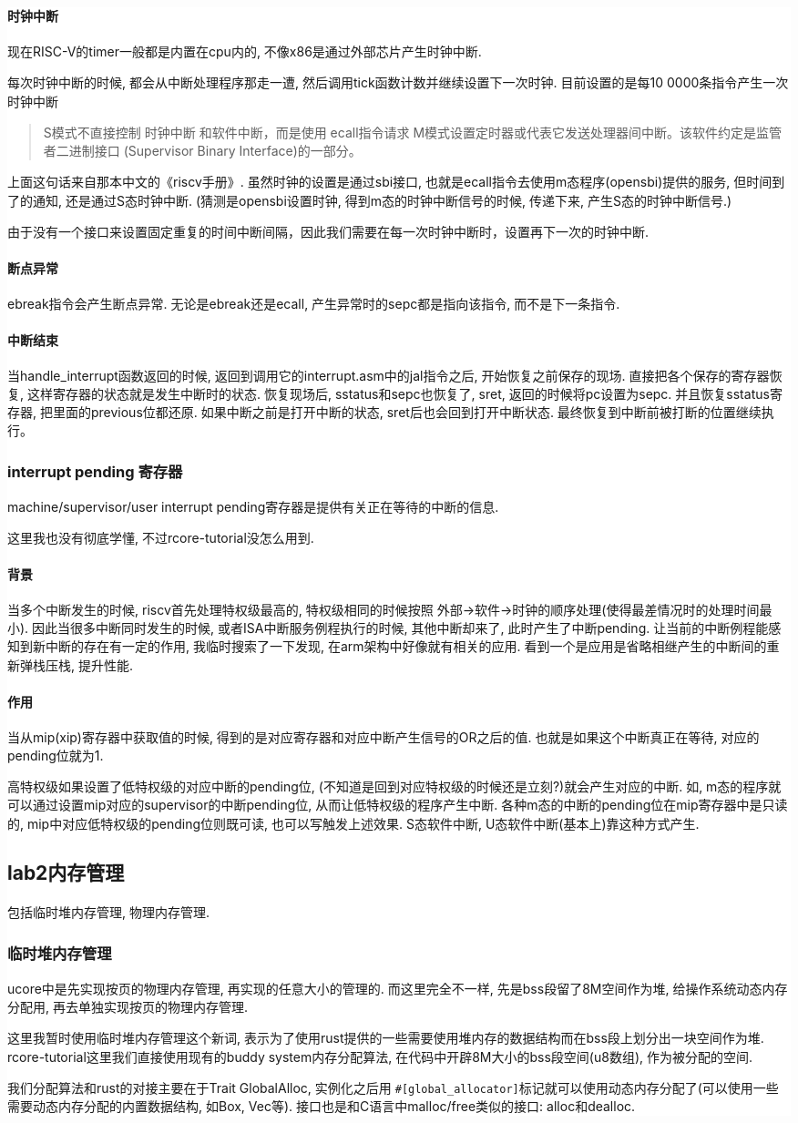 #### 时钟中断

现在RISC-V的timer一般都是内置在cpu内的, 不像x86是通过外部芯片产生时钟中断.

每次时钟中断的时候, 都会从中断处理程序那走一遭, 然后调用tick函数计数并继续设置下一次时钟. 目前设置的是每10 0000条指令产生一次时钟中断

> S模式不直接控制 时钟中断 和软件中断，而是使用 ecall指令请求 M模式设置定时器或代表它发送处理器间中断。该软件约定是监管者二进制接口 (Supervisor Binary Interface)的一部分。

上面这句话来自那本中文的《riscv手册》. 虽然时钟的设置是通过sbi接口, 也就是ecall指令去使用m态程序(opensbi)提供的服务, 但时间到了的通知, 还是通过S态时钟中断. (猜测是opensbi设置时钟, 得到m态的时钟中断信号的时候, 传递下来, 产生S态的时钟中断信号.)

由于没有一个接口来设置固定重复的时间中断间隔，因此我们需要在每一次时钟中断时，设置再下一次的时钟中断.


#### 断点异常

ebreak指令会产生断点异常. 无论是ebreak还是ecall, 产生异常时的sepc都是指向该指令, 而不是下一条指令.

#### 中断结束

当handle_interrupt函数返回的时候, 返回到调用它的interrupt.asm中的jal指令之后, 开始恢复之前保存的现场. 直接把各个保存的寄存器恢复, 这样寄存器的状态就是发生中断时的状态. 恢复现场后, sstatus和sepc也恢复了, sret, 返回的时候将pc设置为sepc. 并且恢复sstatus寄存器, 把里面的previous位都还原. 如果中断之前是打开中断的状态, sret后也会回到打开中断状态. 最终恢复到中断前被打断的位置继续执行。

### interrupt pending 寄存器

machine/supervisor/user interrupt pending寄存器是提供有关正在等待的中断的信息.

这里我也没有彻底学懂, 不过rcore-tutorial没怎么用到.

#### 背景

当多个中断发生的时候, riscv首先处理特权级最高的, 特权级相同的时候按照 外部->软件->时钟的顺序处理(使得最差情况时的处理时间最小). 因此当很多中断同时发生的时候, 或者ISA中断服务例程执行的时候, 其他中断却来了, 此时产生了中断pending. 
让当前的中断例程能感知到新中断的存在有一定的作用, 我临时搜索了一下发现, 在arm架构中好像就有相关的应用. 看到一个是应用是省略相继产生的中断间的重新弹栈压栈, 提升性能.

#### 作用

当从mip(xip)寄存器中获取值的时候, 得到的是对应寄存器和对应中断产生信号的OR之后的值. 也就是如果这个中断真正在等待, 对应的pending位就为1.

高特权级如果设置了低特权级的对应中断的pending位, (不知道是回到对应特权级的时候还是立刻?)就会产生对应的中断. 如, m态的程序就可以通过设置mip对应的supervisor的中断pending位, 从而让低特权级的程序产生中断. 各种m态的中断的pending位在mip寄存器中是只读的, mip中对应低特权级的pending位则既可读, 也可以写触发上述效果.
S态软件中断, U态软件中断(基本上)靠这种方式产生. 


## lab2内存管理

包括临时堆内存管理, 物理内存管理.

### 临时堆内存管理

ucore中是先实现按页的物理内存管理, 再实现的任意大小的管理的. 而这里完全不一样, 先是bss段留了8M空间作为堆, 给操作系统动态内存分配用, 再去单独实现按页的物理内存管理.

这里我暂时使用临时堆内存管理这个新词, 表示为了使用rust提供的一些需要使用堆内存的数据结构而在bss段上划分出一块空间作为堆. rcore-tutorial这里我们直接使用现有的buddy system内存分配算法, 在代码中开辟8M大小的bss段空间(u8数组), 作为被分配的空间.

我们分配算法和rust的对接主要在于Trait GlobalAlloc, 实例化之后用 `#[global_allocator]`标记就可以使用动态内存分配了(可以使用一些需要动态内存分配的内置数据结构, 如Box, Vec等). 接口也是和C语言中malloc/free类似的接口: alloc和dealloc.
